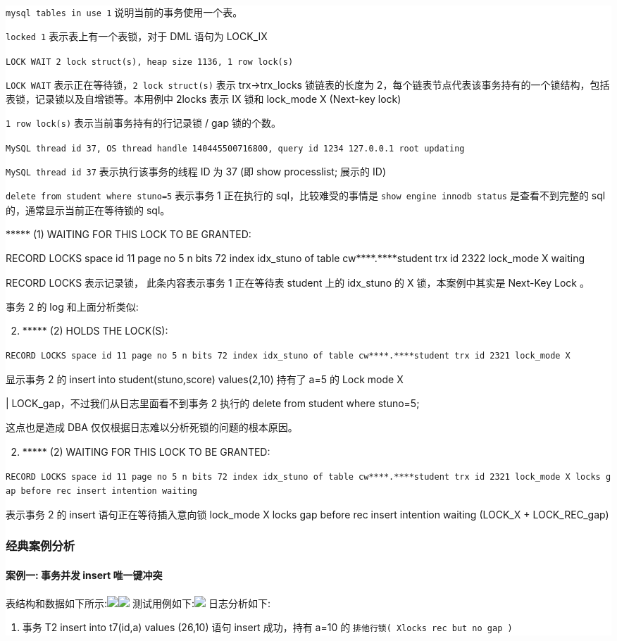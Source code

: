 `mysql tables in use 1` 说明当前的事务使用一个表。

`locked 1` 表示表上有一个表锁，对于 DML 语句为 LOCK_IX

`LOCK WAIT 2 lock struct(s), heap size 1136, 1 row lock(s)`

`LOCK WAIT` 表示正在等待锁，`2 lock struct(s)` 表示 trx->trx_locks 锁链表的长度为 2，每个链表节点代表该事务持有的一个锁结构，包括表锁，记录锁以及自增锁等。本用例中 2locks 表示 IX 锁和 lock_mode X (Next-key lock)

`1 row lock(s)` 表示当前事务持有的行记录锁 / gap 锁的个数。

`MySQL thread id 37, OS thread handle 140445500716800, query id 1234 127.0.0.1 root updating`

`MySQL thread id 37` 表示执行该事务的线程 ID 为 37 (即 show processlist; 展示的 ID)

`delete from student where stuno=5` 表示事务 1 正在执行的 sql，比较难受的事情是 `show engine innodb status` 是查看不到完整的 sql 的，通常显示当前正在等待锁的 sql。

***** (1) WAITING FOR THIS LOCK TO BE GRANTED:

RECORD LOCKS space id 11 page no 5 n bits 72 index idx_stuno of table cw****.****student trx id 2322 lock_mode X waiting

RECORD LOCKS 表示记录锁， 此条内容表示事务 1 正在等待表 student 上的 idx_stuno 的 X 锁，本案例中其实是 Next-Key Lock 。

事务 2 的 log 和上面分析类似:

2.  ***** (2) HOLDS THE LOCK(S):


`RECORD LOCKS space id 11 page no 5 n bits 72 index idx_stuno of table cw****.****student trx id 2321 lock_mode X`

显示事务 2 的 insert into student(stuno,score) values(2,10) 持有了 a=5 的 Lock mode X

| LOCK_gap，不过我们从日志里面看不到事务 2 执行的 delete from student where stuno=5;

这点也是造成 DBA 仅仅根据日志难以分析死锁的问题的根本原因。

2.  ***** (2) WAITING FOR THIS LOCK TO BE GRANTED:


`RECORD LOCKS space id 11 page no 5 n bits 72 index idx_stuno of table cw****.****student trx id 2321 lock_mode X locks gap before rec insert intention waiting`

表示事务 2 的 insert 语句正在等待插入意向锁 lock_mode X locks gap before rec insert intention waiting (LOCK_X + LOCK_REC_gap)

### 经典案例分析

#### 案例一: 事务并发 insert 唯一键冲突

表结构和数据如下所示:![](https://mmbiz.qpic.cn/mmbiz_png/7VkkuTzAZPp08uy3ZghjeKeEiae1ooyibicw8EVmJ8BG8Khy2jYibfM5MwZMYpE5OXFlsQ9JD0rJveYJLTB8hT9Taw/640?wx_fmt=png)![](https://mmbiz.qpic.cn/mmbiz_png/7VkkuTzAZPp08uy3ZghjeKeEiae1ooyibicKAW3OPoFVWYoqnlzY7Kkwx6Tuib3P5jh88V1IZWMJ3nwjoU3kZx1bCA/640?wx_fmt=png) 测试用例如下:![](https://mmbiz.qpic.cn/mmbiz_png/7VkkuTzAZPp08uy3ZghjeKeEiae1ooyibich9nJAgXMicgAwhLiactz1dhbM8knHhptCQdAqNFia0LK19c6mGGpw7ic4w/640?wx_fmt=png) 日志分析如下:

1.  事务 T2 insert into t7(id,a) values (26,10) 语句 insert 成功，持有 a=10 的 `排他行锁( Xlocks rec but no gap )`
